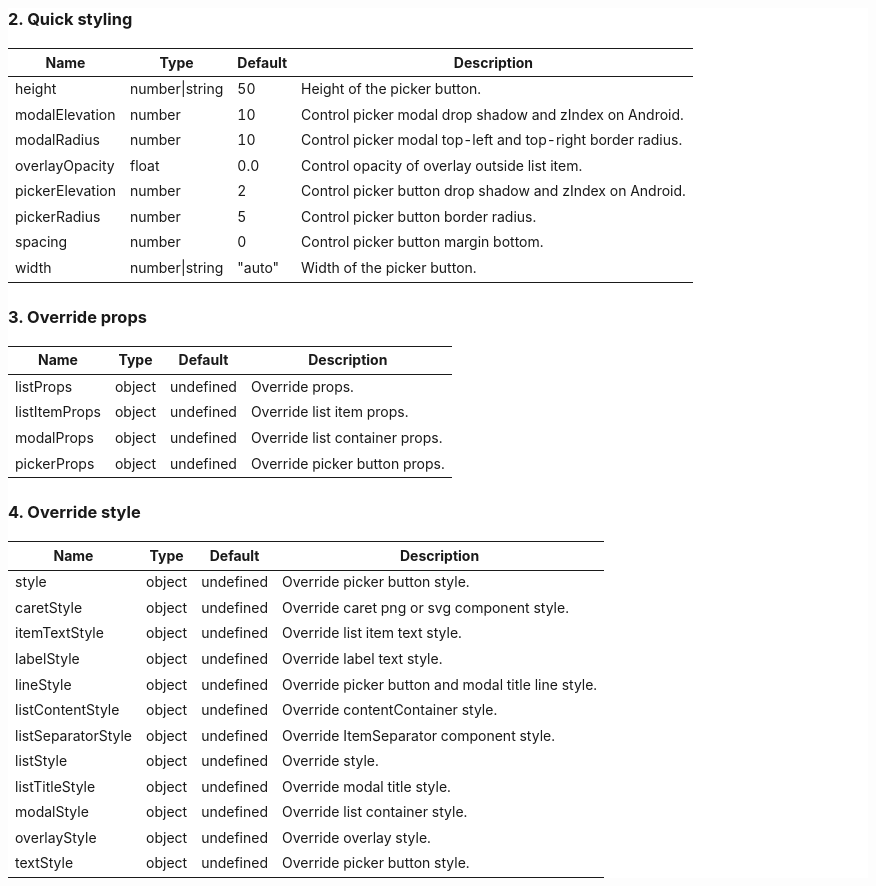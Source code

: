 ### 2. Quick styling
| Name               | Type           | Default                        | Description                                                                             |
| ------------------ | -------------- | ------------------------------ | --------------------------------------------------------------------------------------- |
| height             | number\|string | 50                             | Height of the picker button.                                                            |
| modalElevation     | number         | 10                             | Control picker modal drop shadow and zIndex on Android.                                 |
| modalRadius        | number         | 10                             | Control picker modal top-left and top-right border radius.                              |
| overlayOpacity     | float          | 0.0                            | Control opacity of overlay outside list item.                                           |
| pickerElevation    | number         | 2                              | Control picker button drop shadow and zIndex on Android.                                |
| pickerRadius       | number         | 5                              | Control picker button border radius.                                                    |
| spacing            | number         | 0                              | Control picker button margin bottom.                                                    |
| width              | number\|string | "auto"                         | Width of the picker button.                                                             |

### 3. Override props
| Name               | Type           | Default                        | Description                                                                             |
| ------------------ | -------------- | ------------------------------ | --------------------------------------------------------------------------------------- |
| listProps          | object         | undefined                      | Override <FlatList> props.                                                              |
| listItemProps      | object         | undefined                      | Override list item <TouchableOpacity> props.                                            |
| modalProps         | object         | undefined                      | Override list container <View> props.                                                   |
| pickerProps        | object         | undefined                      | Override picker button <TouchableOpacity> props.                                        |

### 4. Override style
| Name               | Type           | Default                        | Description                                                                             |
| ------------------ | -------------- | ------------------------------ | --------------------------------------------------------------------------------------- |
| style              | object         | undefined                      | Override picker button <TouchableOpacity> style.                                        |
| caretStyle         | object         | undefined                      | Override caret png or svg component style.                                              |
| itemTextStyle      | object         | undefined                      | Override list item text style.                                                          |
| labelStyle         | object         | undefined                      | Override label text style.                                                              |
| lineStyle          | object         | undefined                      | Override picker button and modal title line <View> style.                               |
| listContentStyle   | object         | undefined                      | Override <FlatList> contentContainer style.                                             |
| listSeparatorStyle | object         | undefined                      | Override <FlatList> ItemSeparator component style.                                      |
| listStyle          | object         | undefined                      | Override <FlatList> style.                                                              |
| listTitleStyle     | object         | undefined                      | Override modal title <Text> style.                                                      |
| modalStyle         | object         | undefined                      | Override list container <View /> style.                                                 |
| overlayStyle       | object         | undefined                      | Override overlay <TouchableOpacity> style.                                              |
| textStyle          | object         | undefined                      | Override picker button <Text> style.                                                    |
